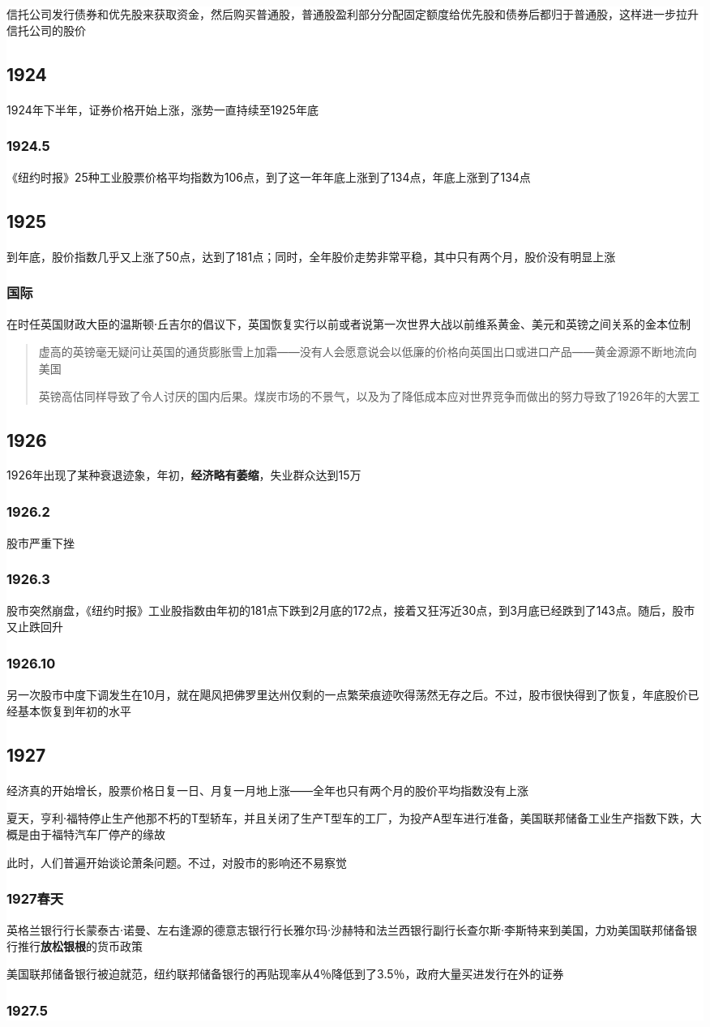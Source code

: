 信托公司发行债券和优先股来获取资金，然后购买普通股，普通股盈利部分分配固定额度给优先股和债券后都归于普通股，这样进一步拉升信托公司的股价

## 1924

1924年下半年，证券价格开始上涨，涨势一直持续至1925年底

### 1924.5

《纽约时报》25种工业股票价格平均指数为106点，到了这一年年底上涨到了134点，年底上涨到了134点

## 1925

到年底，股价指数几乎又上涨了50点，达到了181点；同时，全年股价走势非常平稳，其中只有两个月，股价没有明显上涨

### 国际

在时任英国财政大臣的温斯顿·丘吉尔的倡议下，英国恢复实行以前或者说第一次世界大战以前维系黄金、美元和英镑之间关系的金本位制

> 虚高的英镑毫无疑问让英国的通货膨胀雪上加霜——没有人会愿意说会以低廉的价格向英国出口或进口产品——黄金源源不断地流向美国
>
> 英镑高估同样导致了令人讨厌的国内后果。煤炭市场的不景气，以及为了降低成本应对世界竞争而做出的努力导致了1926年的大罢工

## 1926

1926年出现了某种衰退迹象，年初，**经济略有萎缩**，失业群众达到15万

### 1926.2

股市严重下挫

### 1926.3

股市突然崩盘，《纽约时报》工业股指数由年初的181点下跌到2月底的172点，接着又狂泻近30点，到3月底已经跌到了143点。随后，股市又止跌回升

### 1926.10

另一次股市中度下调发生在10月，就在飓风把佛罗里达州仅剩的一点繁荣痕迹吹得荡然无存之后。不过，股市很快得到了恢复，年底股价已经基本恢复到年初的水平

## 1927

经济真的开始增长，股票价格日复一日、月复一月地上涨——全年也只有两个月的股价平均指数没有上涨

夏天，亨利·福特停止生产他那不朽的T型轿车，并且关闭了生产T型车的工厂，为投产A型车进行准备，美国联邦储备工业生产指数下跌，大概是由于福特汽车厂停产的缘故

此时，人们普遍开始谈论萧条问题。不过，对股市的影响还不易察觉

### 1927春天

英格兰银行行长蒙泰古·诺曼、左右逢源的德意志银行行长雅尔玛·沙赫特和法兰西银行副行长查尔斯·李斯特来到美国，力劝美国联邦储备银行推行**放松银根**的货币政策

美国联邦储备银行被迫就范，纽约联邦储备银行的再贴现率从4％降低到了3.5％，政府大量买进发行在外的证券

### 1927.5
